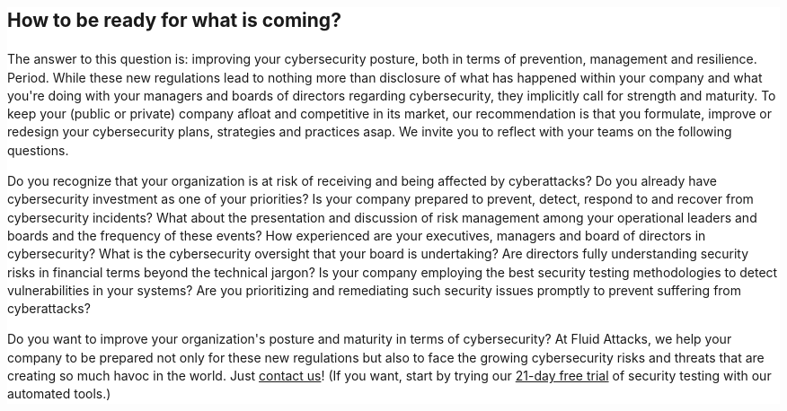 ## How to be ready for what is coming?

The answer to this question is:
improving your cybersecurity posture,
both in terms of prevention,
management and resilience.
Period.
While these new regulations lead to nothing more than disclosure
of what has happened within your company
and what you're doing with your managers and boards of directors
regarding cybersecurity,
they implicitly call for strength and maturity.
To keep your (public or private) company afloat
and competitive in its market,
our recommendation is that you formulate,
improve or redesign your cybersecurity plans,
strategies and practices asap.
We invite you to reflect with your teams on the following questions.

Do you recognize that
your organization is at risk of receiving and being affected by cyberattacks?
Do you already have cybersecurity investment as one of your priorities?
Is your company prepared to prevent,
detect, respond to and recover from cybersecurity incidents?
What about the presentation and discussion of risk management
among your operational leaders and boards
and the frequency of these events?
How experienced are your executives,
managers and board of directors in cybersecurity?
What is the cybersecurity oversight that your board is undertaking?
Are directors fully understanding security risks in financial terms
beyond the technical jargon?
Is your company employing the best security testing methodologies
to detect vulnerabilities in your systems?
Are you prioritizing and remediating such security issues promptly
to prevent suffering from cyberattacks?

Do you want to improve your organization's posture and maturity
in terms of cybersecurity?
At Fluid Attacks,
we help your company to be prepared
not only for these new regulations
but also to face the growing cybersecurity risks and threats
that are creating so much havoc in the world.
Just [contact us](../../contact-us/)!
(If you want,
start by trying our [21-day free trial](https://app.fluidattacks.com/SignUp)
of security testing
with our automated tools.)

<caution-box>
